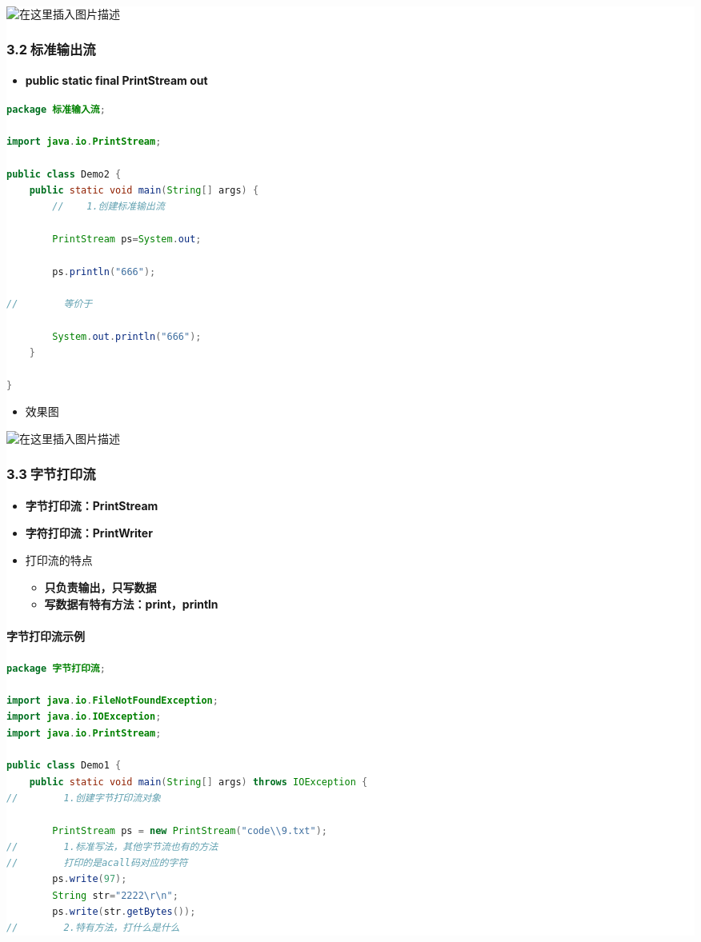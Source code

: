 ![在这里插入图片描述](https://img-blog.csdnimg.cn/eef96224fb154eb1a5a5370bdc5bee19.gif#pic_center)




### 3.2 标准输出流

- **public static final PrintStream out**

```java
package 标准输入流;

import java.io.PrintStream;

public class Demo2 {
    public static void main(String[] args) {
        //    1.创建标准输出流

        PrintStream ps=System.out;

        ps.println("666");

//        等价于

        System.out.println("666");
    }

}

```

- 效果图

![在这里插入图片描述](https://img-blog.csdnimg.cn/53e4c755096e4ebba0983318323e9255.png?x-oss-process=image/watermark,type_d3F5LXplbmhlaQ,shadow_50,text_Q1NETiBA5YeM5q2G,size_20,color_FFFFFF,t_70,g_se,x_16#pic_center)




### 3.3 字节打印流

- **字节打印流：PrintStream**
- **字符打印流：PrintWriter**

- 打印流的特点
  - **只负责输出，只写数据**
  - **写数据有特有方法：print，println**



#### 字节打印流示例

```java
package 字节打印流;

import java.io.FileNotFoundException;
import java.io.IOException;
import java.io.PrintStream;

public class Demo1 {
    public static void main(String[] args) throws IOException {
//        1.创建字节打印流对象

        PrintStream ps = new PrintStream("code\\9.txt");
//        1.标准写法，其他字节流也有的方法
//        打印的是acall码对应的字符
        ps.write(97);
        String str="2222\r\n";
        ps.write(str.getBytes());
//        2.特有方法，打什么是什么
```